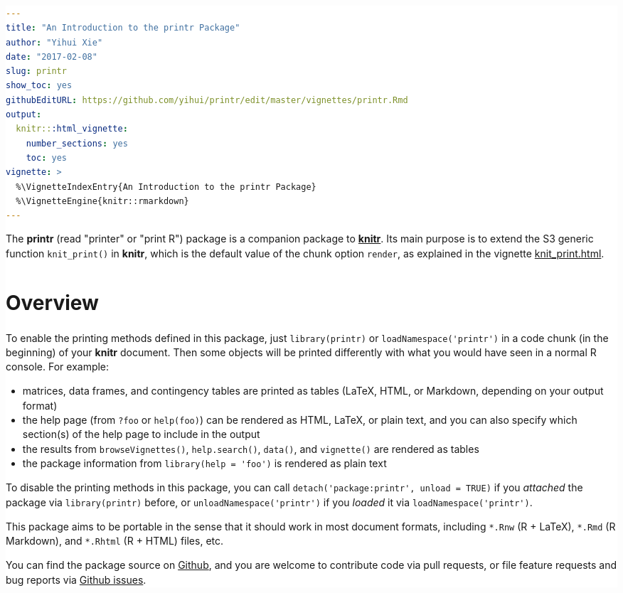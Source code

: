 ```yaml
---
title: "An Introduction to the printr Package"
author: "Yihui Xie"
date: "2017-02-08"
slug: printr
show_toc: yes
githubEditURL: https://github.com/yihui/printr/edit/master/vignettes/printr.Rmd
output:
  knitr:::html_vignette:
    number_sections: yes
    toc: yes
vignette: >
  %\VignetteIndexEntry{An Introduction to the printr Package}
  %\VignetteEngine{knitr::rmarkdown}
---
```


The **printr** (read "printer" or "print R") package is a companion package to
[**knitr**](https://yihui.name/knitr). Its main purpose is to extend the S3
generic function `knit_print()` in **knitr**, which is the default value of the
chunk option `render`, as explained in the vignette
[knit_print.html](https://cran.rstudio.com/web/packages/knitr/vignettes/knit_print.html).

# Overview

To enable the printing methods defined in this package, just `library(printr)` or `loadNamespace('printr')`
in a code chunk (in the beginning) of your **knitr** document. Then some objects
will be printed differently with what you would have seen in a normal R console.
For example:

- matrices, data frames, and contingency tables are printed as tables (LaTeX,
  HTML, or Markdown, depending on your output format)
- the help page (from `?foo` or `help(foo)`) can be rendered as HTML, LaTeX, or
  plain text, and you can also specify which section(s) of the help page to
  include in the output
- the results from `browseVignettes()`, `help.search()`, `data()`, and
  `vignette()` are rendered as tables
- the package information from `library(help = 'foo')` is rendered as plain text

To disable the printing methods in this package, you can call
`detach('package:printr', unload = TRUE)` if you _attached_ the package via
`library(printr)` before, or `unloadNamespace('printr')` if you _loaded_ it via
`loadNamespace('printr')`.

This package aims to be portable in the sense that it should work in most
document formats, including `*.Rnw` (R + LaTeX), `*.Rmd` (R Markdown), and
`*.Rhtml` (R + HTML) files, etc.

You can find the package source on [Github](https://github.com/yihui/printr),
and you are welcome to contribute code via pull requests, or file feature
requests and bug reports via [Github
issues](https://github.com/yihui/printr/issues).
